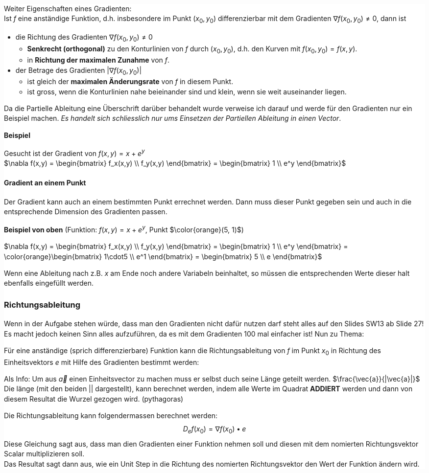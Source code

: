 Weiter Eigenschaften eines Gradienten:\
Ist $f$ eine anständige Funktion, d.h. insbesondere im Punkt $(x_0, y_0)$ differenzierbar mit dem Gradienten $\nabla f(x_0, y_0) \neq 0$, dann ist
+ die Richtung des Gradienten $\nabla f(x_0, y_0) \neq 0$
  + **Senkrecht (orthogonal)** zu den Konturlinien von $f$ durch $(x_0, y_0)$, d.h. den Kurven mit $f(x_0, y_0) = f(x, y)$.
  + in **Richtung der maximalen Zunahme** von $f$.
+ der Betrage des Gradienten $\vert \nabla f(x_0, y_0) \vert$
  + ist gleich der **maximalen Änderungsrate** von $f$ in diesem Punkt.
  + ist gross, wenn die Konturlinien nahe beieinander sind und klein, wenn sie weit auseinander liegen.

Da die Partielle Ableitung eine Überschrift darüber behandelt wurde verweise ich darauf und werde für den Gradienten nur ein Beispiel machen. _Es handelt sich schliesslich nur ums Einsetzen der Partiellen Ableitung in einen Vector_.

**Beispiel**

Gesucht ist der Gradient von $f(x, y) = x + e^y$\
$\nabla f(x,y) = \begin{bmatrix} f_x(x,y) \\ f_y(x,y) \end{bmatrix} = \begin{bmatrix} 1 \\ e^y \end{bmatrix}$

#### Gradient an einem Punkt
Der Gradient kann auch an einem bestimmten Punkt errechnet werden. Dann muss dieser Punkt gegeben sein und auch in die entsprechende Dimension des Gradienten passen.

**Beispiel von oben** (Funktion: $f(x, y) = x + e^y$, Punkt $\color{orange}(5, 1)$)

$\nabla f(x,y) = \begin{bmatrix} f_x(x,y) \\ f_y(x,y) \end{bmatrix} = \begin{bmatrix} 1 \\ e^y \end{bmatrix} = \color{orange}\begin{bmatrix} 1\cdot5 \\ e^1 \end{bmatrix} = \begin{bmatrix} 5 \\ e \end{bmatrix}$

Wenn eine Ableitung nach z.B. $x$ am Ende noch andere Variabeln beinhaltet, so müssen die entsprechenden Werte dieser halt ebenfalls eingefüllt werden.

### Richtungsableitung
Wenn in der Aufgabe stehen würde, dass man den Gradienten nicht dafür nutzen darf steht alles auf den Slides SW13 ab Slide 27! Es macht jedoch keinen Sinn alles aufzuführen, da es mit dem Gradienten 100 mal einfacher ist! Nun zu Thema:

Für eine anständige (sprich differenzierbare) Funktion kann die Richtungsableitung von $f$ im Punkt $x_0$ in Richtung des Einheitsvektors $e$ mit Hilfe des Gradienten bestimmt werden:

Als Info: Um aus $\vec{a}$ einen Einheitsvector zu machen muss er selbst duch seine Länge geteilt werden. $\frac{\vec{a}}{|\vec{a}|}$ Die länge (mit den beiden || dargestellt), kann berechnet werden, indem alle Werte im Quadrat **ADDIERT** werden und dann von diesem Resultat die Wurzel gezogen wird. (pythagoras)

Die Richtungsableitung kann folgendermassen berechnet werden:
$$D_ef(x_0)=\nabla f(x_0) \bullet e$$
Diese Gleichung sagt aus, dass man dien Gradienten einer Funktion nehmen soll und diesen mit dem nomierten Richtungsvektor Scalar multiplizieren soll.\
Das Resultat sagt dann aus, wie ein Unit Step in die Richtung des nomierten Richtungsvektor den Wert der Funktion ändern wird.
